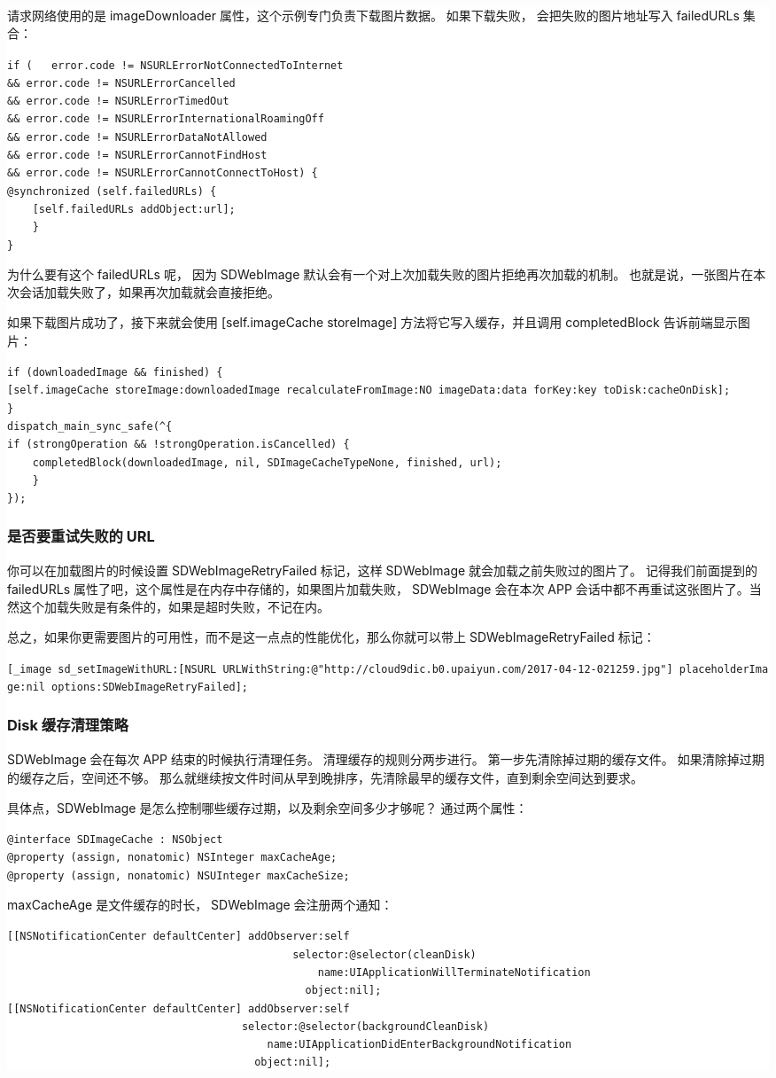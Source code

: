请求网络使用的是 imageDownloader 属性，这个示例专门负责下载图片数据。 如果下载失败， 会把失败的图片地址写入 failedURLs 集合：  

	if (   error.code != NSURLErrorNotConnectedToInternet
    && error.code != NSURLErrorCancelled
    && error.code != NSURLErrorTimedOut
    && error.code != NSURLErrorInternationalRoamingOff
    && error.code != NSURLErrorDataNotAllowed
    && error.code != NSURLErrorCannotFindHost
    && error.code != NSURLErrorCannotConnectToHost) {
    @synchronized (self.failedURLs) {
        [self.failedURLs addObject:url];
    	}
	}  
	
为什么要有这个 failedURLs 呢， 因为 SDWebImage 默认会有一个对上次加载失败的图片拒绝再次加载的机制。 也就是说，一张图片在本次会话加载失败了，如果再次加载就会直接拒绝。  

如果下载图片成功了，接下来就会使用 [self.imageCache storeImage] 方法将它写入缓存，并且调用 completedBlock 告诉前端显示图片：  

	if (downloadedImage && finished) {
    [self.imageCache storeImage:downloadedImage recalculateFromImage:NO imageData:data forKey:key toDisk:cacheOnDisk];
	}
	dispatch_main_sync_safe(^{
    if (strongOperation && !strongOperation.isCancelled) {
        completedBlock(downloadedImage, nil, SDImageCacheTypeNone, finished, url);
    	}
	});
	
### 是否要重试失败的 URL
你可以在加载图片的时候设置 SDWebImageRetryFailed 标记，这样 SDWebImage 就会加载之前失败过的图片了。 记得我们前面提到的 failedURLs 属性了吧，这个属性是在内存中存储的，如果图片加载失败， SDWebImage 会在本次 APP 会话中都不再重试这张图片了。当然这个加载失败是有条件的，如果是超时失败，不记在内。

总之，如果你更需要图片的可用性，而不是这一点点的性能优化，那么你就可以带上 SDWebImageRetryFailed 标记：  

	[_image sd_setImageWithURL:[NSURL URLWithString:@"http://cloud9dic.b0.upaiyun.com/2017-04-12-021259.jpg"] placeholderImage:nil options:SDWebImageRetryFailed];  
	
### Disk 缓存清理策略

SDWebImage 会在每次 APP 结束的时候执行清理任务。 清理缓存的规则分两步进行。 第一步先清除掉过期的缓存文件。 如果清除掉过期的缓存之后，空间还不够。 那么就继续按文件时间从早到晚排序，先清除最早的缓存文件，直到剩余空间达到要求。

具体点，SDWebImage 是怎么控制哪些缓存过期，以及剩余空间多少才够呢？ 通过两个属性：  

	@interface SDImageCache : NSObject
	@property (assign, nonatomic) NSInteger maxCacheAge;
	@property (assign, nonatomic) NSUInteger maxCacheSize;  
	
maxCacheAge 是文件缓存的时长， SDWebImage 会注册两个通知：  
	
	[[NSNotificationCenter defaultCenter] addObserver:self
                                                 selector:@selector(cleanDisk)
                                                     name:UIApplicationWillTerminateNotification
                                                   object:nil];
	[[NSNotificationCenter defaultCenter] addObserver:self
                                         selector:@selector(backgroundCleanDisk)
                                             name:UIApplicationDidEnterBackgroundNotification
                                           object:nil];  
                                           